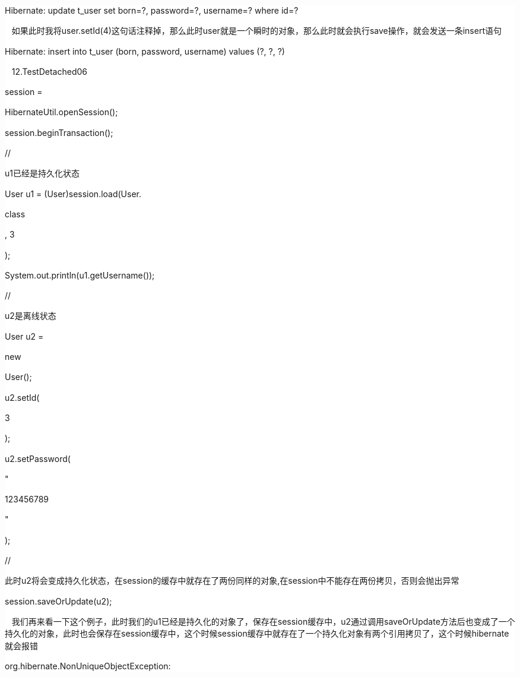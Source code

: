 Hibernate: update t\_user set born=?, password=?, username=? where id=?

   如果此时我将user.setId\(4\)这句话注释掉，那么此时user就是一个瞬时的对象，那么此时就会执行save操作，就会发送一条insert语句

Hibernate: insert into t\_user \(born, password, username\) values \(?, ?, ?\)

   12.TestDetached06

session = 

HibernateUtil.openSession\(\);

session.beginTransaction\(\);

//

u1已经是持久化状态

User u1 = \(User\)session.load\(User.

class

, 3

\);

System.out.println\(u1.getUsername\(\)\);

//

u2是离线状态

User u2 = 

new

User\(\);

u2.setId\(

3

\);

u2.setPassword\(

"

123456789

"

\);

//

此时u2将会变成持久化状态，在session的缓存中就存在了两份同样的对象,在session中不能存在两份拷贝，否则会抛出异常

session.saveOrUpdate\(u2\);

   我们再来看一下这个例子，此时我们的u1已经是持久化的对象了，保存在session缓存中，u2通过调用saveOrUpdate方法后也变成了一个持久化的对象，此时也会保存在session缓存中，这个时候session缓存中就存在了一个持久化对象有两个引用拷贝了，这个时候hibernate就会报错

org.hibernate.NonUniqueObjectException:
